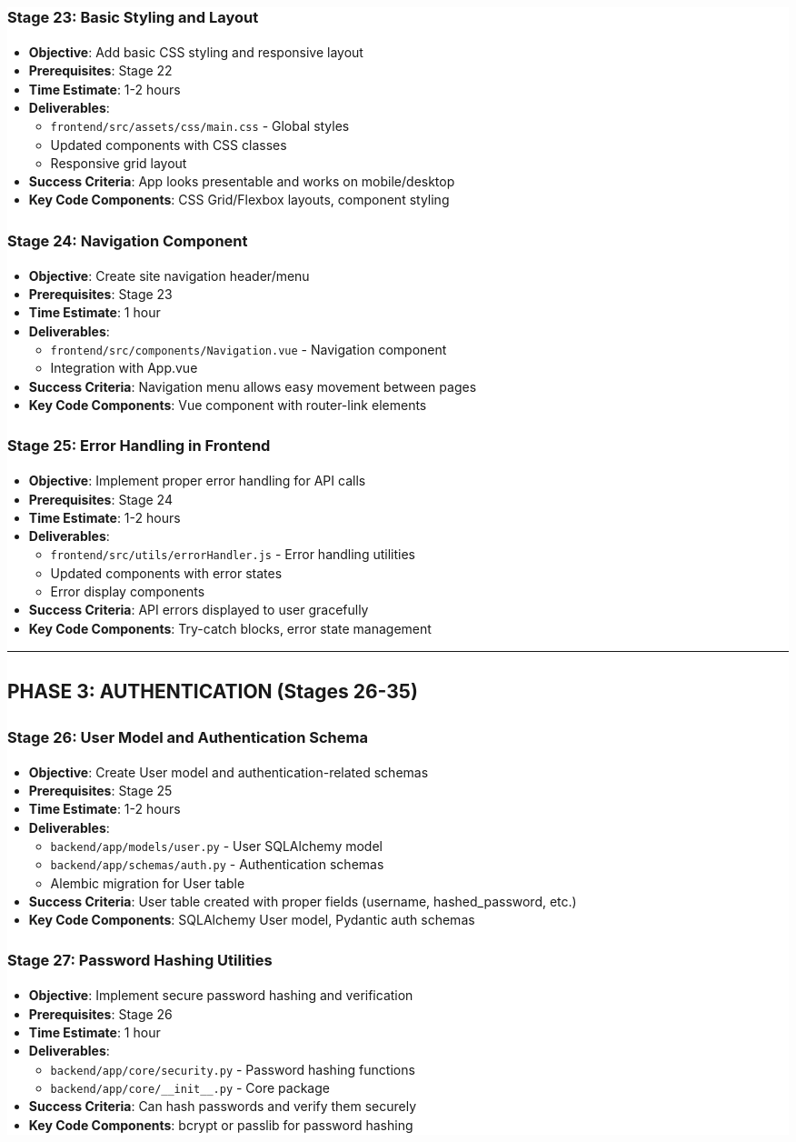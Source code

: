 ### Stage 23: Basic Styling and Layout
- **Objective**: Add basic CSS styling and responsive layout
- **Prerequisites**: Stage 22
- **Time Estimate**: 1-2 hours
- **Deliverables**:
  - `frontend/src/assets/css/main.css` - Global styles
  - Updated components with CSS classes
  - Responsive grid layout
- **Success Criteria**: App looks presentable and works on mobile/desktop
- **Key Code Components**: CSS Grid/Flexbox layouts, component styling

### Stage 24: Navigation Component
- **Objective**: Create site navigation header/menu
- **Prerequisites**: Stage 23
- **Time Estimate**: 1 hour
- **Deliverables**:
  - `frontend/src/components/Navigation.vue` - Navigation component
  - Integration with App.vue
- **Success Criteria**: Navigation menu allows easy movement between pages
- **Key Code Components**: Vue component with router-link elements

### Stage 25: Error Handling in Frontend
- **Objective**: Implement proper error handling for API calls
- **Prerequisites**: Stage 24
- **Time Estimate**: 1-2 hours
- **Deliverables**:
  - `frontend/src/utils/errorHandler.js` - Error handling utilities
  - Updated components with error states
  - Error display components
- **Success Criteria**: API errors displayed to user gracefully
- **Key Code Components**: Try-catch blocks, error state management

---

## PHASE 3: AUTHENTICATION (Stages 26-35)

### Stage 26: User Model and Authentication Schema
- **Objective**: Create User model and authentication-related schemas
- **Prerequisites**: Stage 25
- **Time Estimate**: 1-2 hours
- **Deliverables**:
  - `backend/app/models/user.py` - User SQLAlchemy model
  - `backend/app/schemas/auth.py` - Authentication schemas
  - Alembic migration for User table
- **Success Criteria**: User table created with proper fields (username, hashed_password, etc.)
- **Key Code Components**: SQLAlchemy User model, Pydantic auth schemas

### Stage 27: Password Hashing Utilities
- **Objective**: Implement secure password hashing and verification
- **Prerequisites**: Stage 26
- **Time Estimate**: 1 hour
- **Deliverables**:
  - `backend/app/core/security.py` - Password hashing functions
  - `backend/app/core/__init__.py` - Core package
- **Success Criteria**: Can hash passwords and verify them securely
- **Key Code Components**: bcrypt or passlib for password hashing
